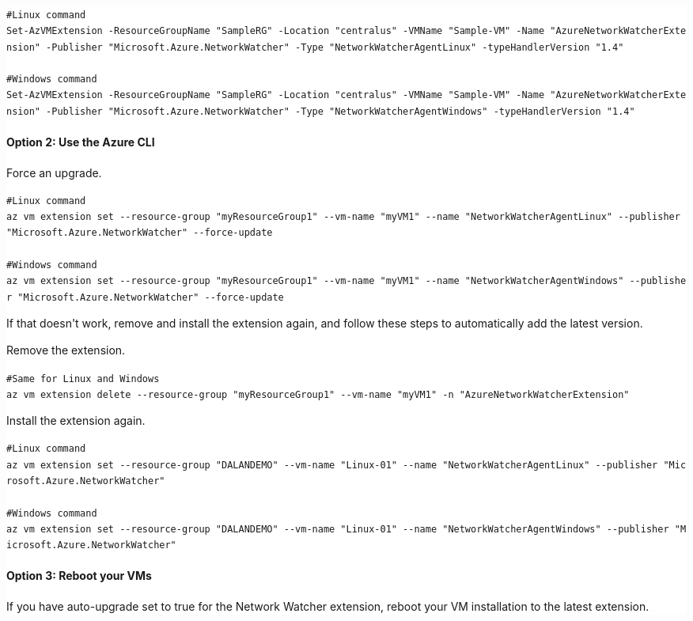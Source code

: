 ```
#Linux command
Set-AzVMExtension -ResourceGroupName "SampleRG" -Location "centralus" -VMName "Sample-VM" -Name "AzureNetworkWatcherExtension" -Publisher "Microsoft.Azure.NetworkWatcher" -Type "NetworkWatcherAgentLinux" -typeHandlerVersion "1.4"

#Windows command
Set-AzVMExtension -ResourceGroupName "SampleRG" -Location "centralus" -VMName "Sample-VM" -Name "AzureNetworkWatcherExtension" -Publisher "Microsoft.Azure.NetworkWatcher" -Type "NetworkWatcherAgentWindows" -typeHandlerVersion "1.4"

```

#### Option 2: Use the Azure CLI

Force an upgrade.

```
#Linux command
az vm extension set --resource-group "myResourceGroup1" --vm-name "myVM1" --name "NetworkWatcherAgentLinux" --publisher "Microsoft.Azure.NetworkWatcher" --force-update

#Windows command
az vm extension set --resource-group "myResourceGroup1" --vm-name "myVM1" --name "NetworkWatcherAgentWindows" --publisher "Microsoft.Azure.NetworkWatcher" --force-update

```

If that doesn't work, remove and install the extension again, and follow these steps to automatically add the latest version.

Remove the extension.

```
#Same for Linux and Windows
az vm extension delete --resource-group "myResourceGroup1" --vm-name "myVM1" -n "AzureNetworkWatcherExtension"

```

Install the extension again.

```
#Linux command
az vm extension set --resource-group "DALANDEMO" --vm-name "Linux-01" --name "NetworkWatcherAgentLinux" --publisher "Microsoft.Azure.NetworkWatcher"

#Windows command
az vm extension set --resource-group "DALANDEMO" --vm-name "Linux-01" --name "NetworkWatcherAgentWindows" --publisher "Microsoft.Azure.NetworkWatcher"

```

#### Option 3: Reboot your VMs

If you have auto-upgrade set to true for the Network Watcher extension, reboot your VM installation to the latest extension.
